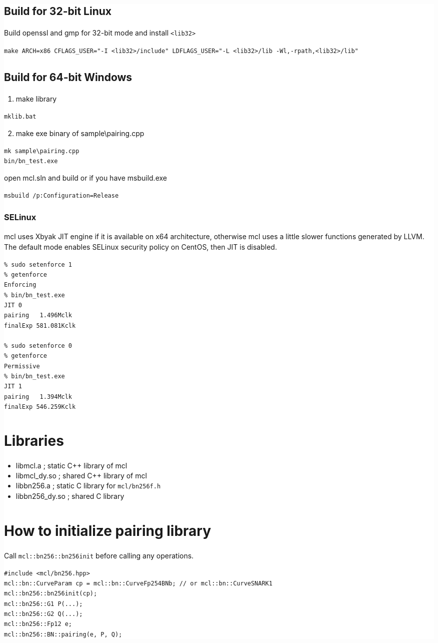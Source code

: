## Build for 32-bit Linux
Build openssl and gmp for 32-bit mode and install `<lib32>`
```
make ARCH=x86 CFLAGS_USER="-I <lib32>/include" LDFLAGS_USER="-L <lib32>/lib -Wl,-rpath,<lib32>/lib"
```

## Build for 64-bit Windows
1) make library
```
mklib.bat
```
2) make exe binary of sample\pairing.cpp
```
mk sample\pairing.cpp
bin/bn_test.exe
```

open mcl.sln and build or if you have msbuild.exe
```
msbuild /p:Configuration=Release
```
### SELinux
mcl uses Xbyak JIT engine if it is available on x64 architecture,
otherwise mcl uses a little slower functions generated by LLVM.
The default mode enables SELinux security policy on CentOS, then JIT is disabled.
```
% sudo setenforce 1
% getenforce
Enforcing
% bin/bn_test.exe
JIT 0
pairing   1.496Mclk
finalExp 581.081Kclk

% sudo setenforce 0
% getenforce
Permissive
% bin/bn_test.exe
JIT 1
pairing   1.394Mclk
finalExp 546.259Kclk
```

# Libraries

* libmcl.a ; static C++ library of mcl
* libmcl_dy.so ; shared C++ library of mcl
* libbn256.a ; static C library for `mcl/bn256f.h`
* libbn256_dy.so ; shared C library

# How to initialize pairing library
Call `mcl::bn256::bn256init` before calling any operations.
```
#include <mcl/bn256.hpp>
mcl::bn::CurveParam cp = mcl::bn::CurveFp254BNb; // or mcl::bn::CurveSNARK1
mcl::bn256::bn256init(cp);
mcl::bn256::G1 P(...);
mcl::bn256::G2 Q(...);
mcl::bn256::Fp12 e;
mcl::bn256::BN::pairing(e, P, Q);
```